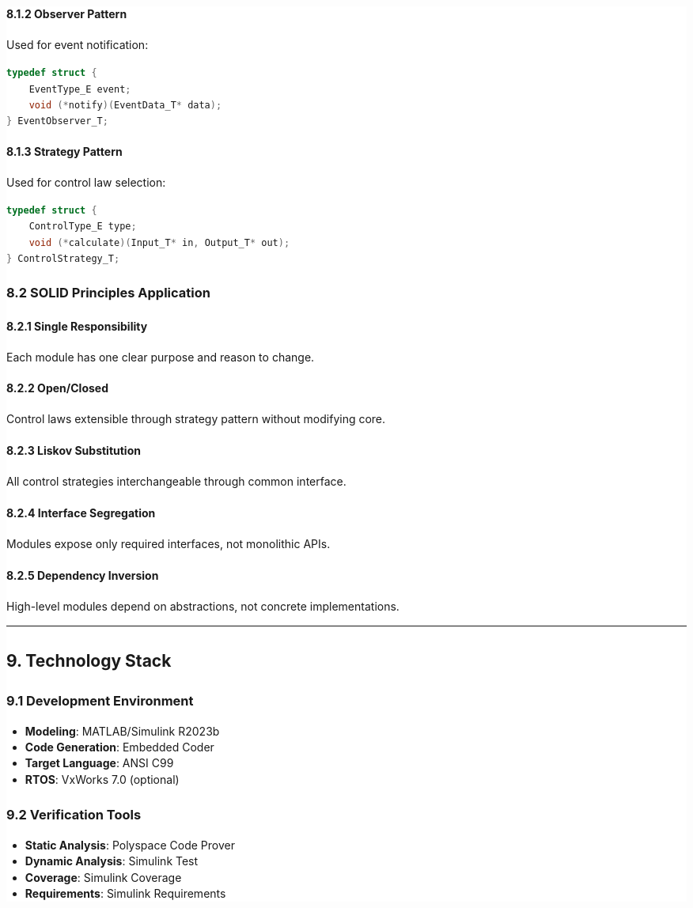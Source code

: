 #### 8.1.2 Observer Pattern
Used for event notification:
```c
typedef struct {
    EventType_E event;
    void (*notify)(EventData_T* data);
} EventObserver_T;
```

#### 8.1.3 Strategy Pattern
Used for control law selection:
```c
typedef struct {
    ControlType_E type;
    void (*calculate)(Input_T* in, Output_T* out);
} ControlStrategy_T;
```

### 8.2 SOLID Principles Application

#### 8.2.1 Single Responsibility
Each module has one clear purpose and reason to change.

#### 8.2.2 Open/Closed
Control laws extensible through strategy pattern without modifying core.

#### 8.2.3 Liskov Substitution
All control strategies interchangeable through common interface.

#### 8.2.4 Interface Segregation
Modules expose only required interfaces, not monolithic APIs.

#### 8.2.5 Dependency Inversion
High-level modules depend on abstractions, not concrete implementations.

---

## 9. Technology Stack

### 9.1 Development Environment
- **Modeling**: MATLAB/Simulink R2023b
- **Code Generation**: Embedded Coder
- **Target Language**: ANSI C99
- **RTOS**: VxWorks 7.0 (optional)

### 9.2 Verification Tools
- **Static Analysis**: Polyspace Code Prover
- **Dynamic Analysis**: Simulink Test
- **Coverage**: Simulink Coverage
- **Requirements**: Simulink Requirements
